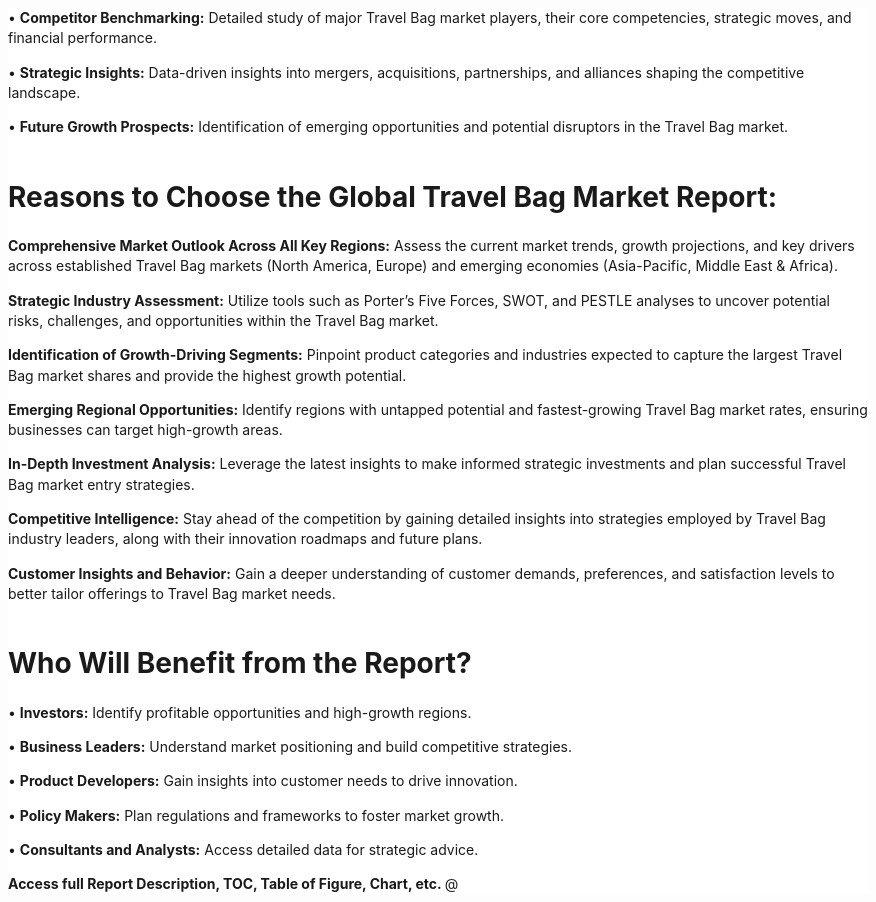 • <strong>Competitor Benchmarking:</strong> Detailed study of major Travel Bag market players, their core competencies, strategic moves, and financial performance.

• <strong>Strategic Insights:</strong> Data-driven insights into mergers, acquisitions, partnerships, and alliances shaping the competitive landscape.

• <strong>Future Growth Prospects:</strong> Identification of emerging opportunities and potential disruptors in the Travel Bag market.

# <strong>Reasons to Choose the Global Travel Bag Market Report:</strong>

<strong>Comprehensive Market Outlook Across All Key Regions:</strong>
Assess the current market trends, growth projections, and key drivers across established Travel Bag markets (North America, Europe) and emerging economies (Asia-Pacific, Middle East & Africa).

<strong>Strategic Industry Assessment:</strong>
Utilize tools such as Porter’s Five Forces, SWOT, and PESTLE analyses to uncover potential risks, challenges, and opportunities within the Travel Bag market.

<strong>Identification of Growth-Driving Segments:</strong>
Pinpoint product categories and industries expected to capture the largest Travel Bag market shares and provide the highest growth potential.

<strong>Emerging Regional Opportunities:</strong>
Identify regions with untapped potential and fastest-growing Travel Bag market rates, ensuring businesses can target high-growth areas.

<strong>In-Depth Investment Analysis:</strong>
Leverage the latest insights to make informed strategic investments and plan successful Travel Bag market entry strategies.

<strong>Competitive Intelligence:</strong>
Stay ahead of the competition by gaining detailed insights into strategies employed by Travel Bag industry leaders, along with their innovation roadmaps and future plans.

<strong>Customer Insights and Behavior:</strong>
Gain a deeper understanding of customer demands, preferences, and satisfaction levels to better tailor offerings to Travel Bag market needs.

# <strong>Who Will Benefit from the Report?</strong>

• <strong>Investors:</strong> Identify profitable opportunities and high-growth regions.

• <strong>Business Leaders:</strong> Understand market positioning and build competitive strategies.

• <strong>Product Developers:</strong> Gain insights into customer needs to drive innovation.

• <strong>Policy Makers:</strong> Plan regulations and frameworks to foster market growth.

• <strong>Consultants and Analysts:</strong> Access detailed data for strategic advice.
</ul>
<strong>Access full Report Description, TOC, Table of Figure, Chart, etc. </strong>@  <a href= style=color:#0000ff;></a></font>
